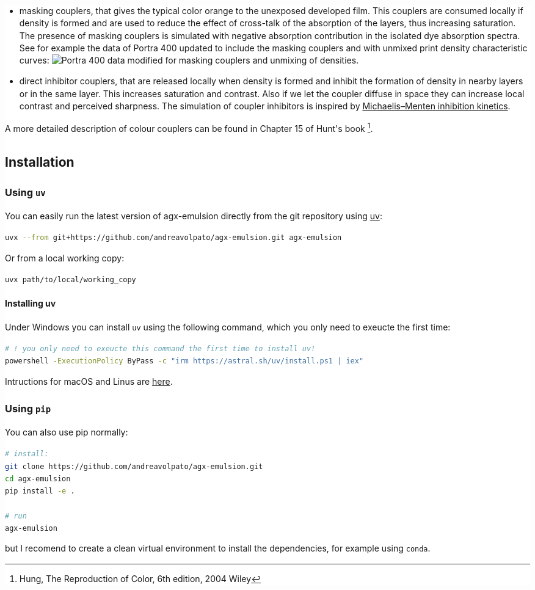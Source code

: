 - masking couplers, that gives the typical color orange to the unexposed developed film. This couplers are consumed locally if density is formed and are used to reduce the effect of cross-talk of the absorption of the layers, thus increasing saturation.
The presence of masking couplers is simulated with negative absorption contribution in the isolated dye absorption spectra. See for example the data of Portra 400 updated to include the masking couplers and with unmixed print density characteristic curves:
![Portra 400 data modified for masking couplers and unmixing of densities.](img/readme/example_data_kodak_portra_400_couplers.png)

- direct inhibitor couplers, that are released locally when density is formed and inhibit the formation of density in nearby layers or in the same layer. This increases saturation and contrast. Also if we let the coupler diffuse in space they can increase local contrast and perceived sharpness. The simulation of coupler inhibitors is inspired by [Michaelis–Menten inhibition kinetics](https://en.wikipedia.org/wiki/Michaelis%E2%80%93Menten_kinetics).

A more detailed description of colour couplers can be found in Chapter 15 of Hunt's book [^2].

## Installation

### Using `uv`

You can easily run the latest version of agx-emulsion directly from the git repository
using [uv](https://docs.astral.sh/uv/):

```bash
uvx --from git+https://github.com/andreavolpato/agx-emulsion.git agx-emulsion
```

Or from a local working copy:
```bash
uvx path/to/local/working_copy
```

#### Installing uv

Under Windows you can install `uv` using the following command, which you only need to exeucte the first time:
```bash
# ! you only need to exeucte this command the first time to install uv!
powershell -ExecutionPolicy ByPass -c "irm https://astral.sh/uv/install.ps1 | iex"
```
Intructions for macOS and Linus are [here](https://docs.astral.sh/uv/getting-started/installation/#standalone-installer).


### Using `pip`

You can also use pip normally:
```bash
# install:
git clone https://github.com/andreavolpato/agx-emulsion.git
cd agx-emulsion
pip install -e .

# run
agx-emulsion
```
but I recomend to create a clean virtual environment to install the dependencies, for example using `conda`.


[^1]: Giorgianni, Madden, Digital Color Management, 2nd edition, 2008 Wiley
[^2]: Hung, The Reproduction of Color, 6th edition, 2004 Wiley
[^3]: Mallett, Yuksel, Spectral Primary Decomposition for Rendering with sRGB Reflectance, Eurographics Symposium on Rendering - DL-only and Industry Track, 2019, doi:10.2312/SR.20191216